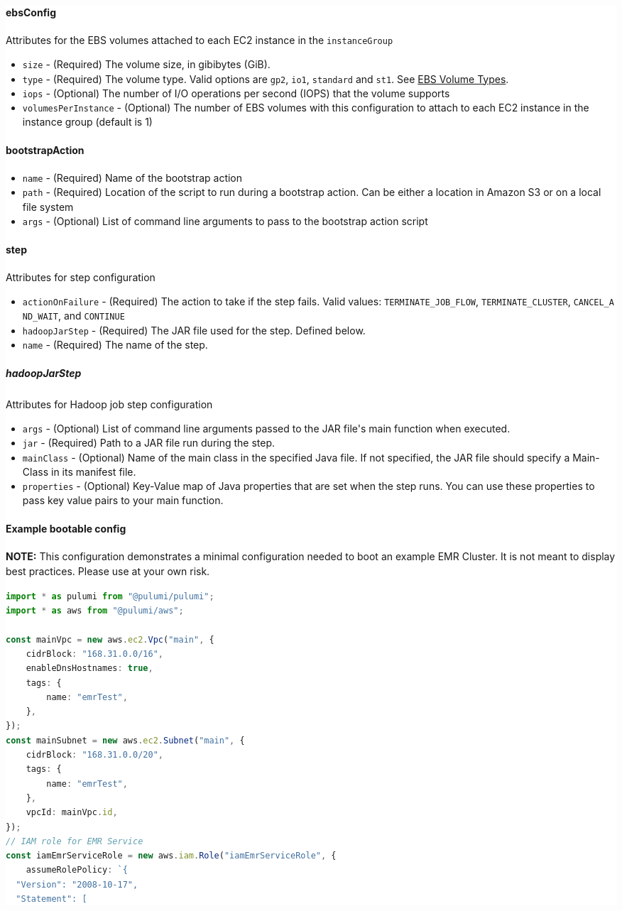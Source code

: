 #### ebsConfig

Attributes for the EBS volumes attached to each EC2 instance in the `instanceGroup`

* `size` - (Required) The volume size, in gibibytes (GiB).
* `type` - (Required) The volume type. Valid options are `gp2`, `io1`, `standard` and `st1`. See [EBS Volume Types](https://docs.aws.amazon.com/AWSEC2/latest/UserGuide/EBSVolumeTypes.html).
* `iops` - (Optional) The number of I/O operations per second (IOPS) that the volume supports
* `volumesPerInstance` - (Optional) The number of EBS volumes with this configuration to attach to each EC2 instance in the instance group (default is 1)

#### bootstrapAction

* `name` - (Required) Name of the bootstrap action
* `path` - (Required) Location of the script to run during a bootstrap action. Can be either a location in Amazon S3 or on a local file system
* `args` - (Optional) List of command line arguments to pass to the bootstrap action script

#### step

Attributes for step configuration

* `actionOnFailure` - (Required) The action to take if the step fails. Valid values: `TERMINATE_JOB_FLOW`, `TERMINATE_CLUSTER`, `CANCEL_AND_WAIT`, and `CONTINUE`
* `hadoopJarStep` - (Required) The JAR file used for the step. Defined below.
* `name` - (Required) The name of the step.

##### hadoopJarStep

Attributes for Hadoop job step configuration

* `args` - (Optional) List of command line arguments passed to the JAR file's main function when executed.
* `jar` - (Required) Path to a JAR file run during the step.
* `mainClass` - (Optional) Name of the main class in the specified Java file. If not specified, the JAR file should specify a Main-Class in its manifest file.
* `properties` - (Optional) Key-Value map of Java properties that are set when the step runs. You can use these properties to pass key value pairs to your main function.

#### Example bootable config

**NOTE:** This configuration demonstrates a minimal configuration needed to
boot an example EMR Cluster. It is not meant to display best practices. Please
use at your own risk.

```typescript
import * as pulumi from "@pulumi/pulumi";
import * as aws from "@pulumi/aws";

const mainVpc = new aws.ec2.Vpc("main", {
    cidrBlock: "168.31.0.0/16",
    enableDnsHostnames: true,
    tags: {
        name: "emrTest",
    },
});
const mainSubnet = new aws.ec2.Subnet("main", {
    cidrBlock: "168.31.0.0/20",
    tags: {
        name: "emrTest",
    },
    vpcId: mainVpc.id,
});
// IAM role for EMR Service
const iamEmrServiceRole = new aws.iam.Role("iamEmrServiceRole", {
    assumeRolePolicy: `{
  "Version": "2008-10-17",
  "Statement": [
```